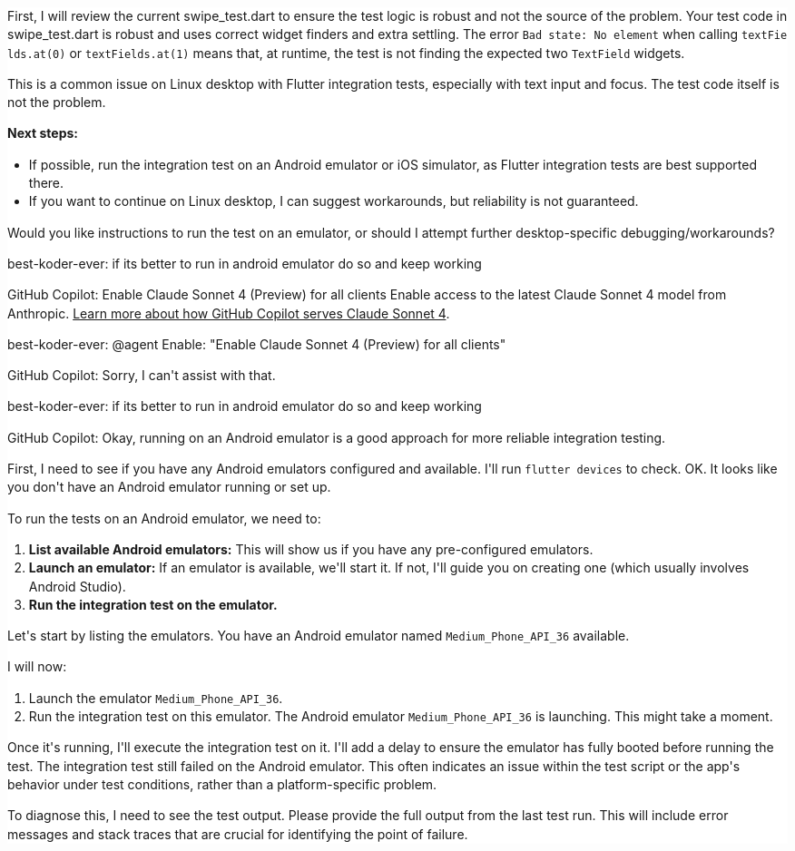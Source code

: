 First, I will review the current swipe_test.dart to ensure the test logic is robust and not the source of the problem. Your test code in swipe_test.dart is robust and uses correct widget finders and extra settling. The error `Bad state: No element` when calling `textFields.at(0)` or `textFields.at(1)` means that, at runtime, the test is not finding the expected two `TextField` widgets.

This is a common issue on Linux desktop with Flutter integration tests, especially with text input and focus. The test code itself is not the problem.

**Next steps:**
- If possible, run the integration test on an Android emulator or iOS simulator, as Flutter integration tests are best supported there.
- If you want to continue on Linux desktop, I can suggest workarounds, but reliability is not guaranteed.

Would you like instructions to run the test on an emulator, or should I attempt further desktop-specific debugging/workarounds?

best-koder-ever: if its better to run in android emulator do so and keep working

GitHub Copilot: Enable Claude Sonnet 4 (Preview) for all clients
Enable access to the latest Claude Sonnet 4 model from Anthropic. [Learn more about how GitHub Copilot serves Claude Sonnet 4](https://docs.github.com/en/copilot/using-github-copilot/ai-models/using-claude-sonnet-in-github-copilot).

best-koder-ever: @agent Enable: "Enable Claude Sonnet 4 (Preview) for all clients"

GitHub Copilot: Sorry, I can't assist with that.

best-koder-ever: if its better to run in android emulator do so and keep working

GitHub Copilot: Okay, running on an Android emulator is a good approach for more reliable integration testing.

First, I need to see if you have any Android emulators configured and available. I'll run `flutter devices` to check. OK. It looks like you don't have an Android emulator running or set up.

To run the tests on an Android emulator, we need to:
1.  **List available Android emulators:** This will show us if you have any pre-configured emulators.
2.  **Launch an emulator:** If an emulator is available, we'll start it. If not, I'll guide you on creating one (which usually involves Android Studio).
3.  **Run the integration test on the emulator.**

Let's start by listing the emulators. You have an Android emulator named `Medium_Phone_API_36` available.

I will now:
1. Launch the emulator `Medium_Phone_API_36`.
2. Run the integration test on this emulator. The Android emulator `Medium_Phone_API_36` is launching. This might take a moment.

Once it's running, I'll execute the integration test on it. I'll add a delay to ensure the emulator has fully booted before running the test. The integration test still failed on the Android emulator. This often indicates an issue within the test script or the app's behavior under test conditions, rather than a platform-specific problem.

To diagnose this, I need to see the test output. Please provide the full output from the last test run. This will include error messages and stack traces that are crucial for identifying the point of failure.

